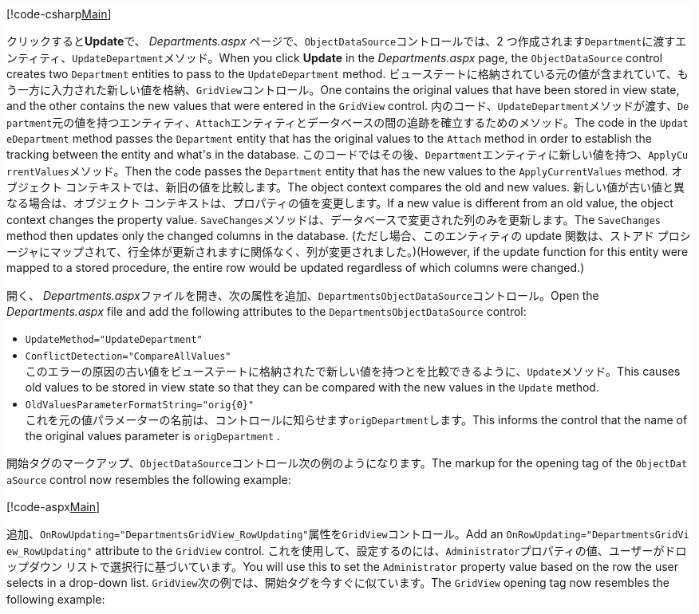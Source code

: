 [!code-csharp[Main](using-the-entity-framework-and-the-objectdatasource-control-part-1-getting-started/samples/sample13.cs)]

<span data-ttu-id="d4d3a-305">クリックすると**Update**で、 *Departments.aspx*  ページで、`ObjectDataSource`コントロールでは、2 つ作成されます`Department`に渡すエンティティ、`UpdateDepartment`メソッド。</span><span class="sxs-lookup"><span data-stu-id="d4d3a-305">When you click **Update** in the *Departments.aspx* page, the `ObjectDataSource` control creates two `Department` entities to pass to the `UpdateDepartment` method.</span></span> <span data-ttu-id="d4d3a-306">ビューステートに格納されている元の値が含まれていて、もう一方に入力された新しい値を格納、`GridView`コントロール。</span><span class="sxs-lookup"><span data-stu-id="d4d3a-306">One contains the original values that have been stored in view state, and the other contains the new values that were entered in the `GridView` control.</span></span> <span data-ttu-id="d4d3a-307">内のコード、`UpdateDepartment`メソッドが渡す、`Department`元の値を持つエンティティ、`Attach`エンティティとデータベースの間の追跡を確立するためのメソッド。</span><span class="sxs-lookup"><span data-stu-id="d4d3a-307">The code in the `UpdateDepartment` method passes the `Department` entity that has the original values to the `Attach` method in order to establish the tracking between the entity and what's in the database.</span></span> <span data-ttu-id="d4d3a-308">このコードではその後、`Department`エンティティに新しい値を持つ、`ApplyCurrentValues`メソッド。</span><span class="sxs-lookup"><span data-stu-id="d4d3a-308">Then the code passes the `Department` entity that has the new values to the `ApplyCurrentValues` method.</span></span> <span data-ttu-id="d4d3a-309">オブジェクト コンテキストでは、新旧の値を比較します。</span><span class="sxs-lookup"><span data-stu-id="d4d3a-309">The object context compares the old and new values.</span></span> <span data-ttu-id="d4d3a-310">新しい値が古い値と異なる場合は、オブジェクト コンテキストは、プロパティの値を変更します。</span><span class="sxs-lookup"><span data-stu-id="d4d3a-310">If a new value is different from an old value, the object context changes the property value.</span></span> <span data-ttu-id="d4d3a-311">`SaveChanges`メソッドは、データベースで変更された列のみを更新します。</span><span class="sxs-lookup"><span data-stu-id="d4d3a-311">The `SaveChanges` method then updates only the changed columns in the database.</span></span> <span data-ttu-id="d4d3a-312">(ただし場合、このエンティティの update 関数は、ストアド プロシージャにマップされて、行全体が更新されますに関係なく、列が変更されました。)</span><span class="sxs-lookup"><span data-stu-id="d4d3a-312">(However, if the update function for this entity were mapped to a stored procedure, the entire row would be updated regardless of which columns were changed.)</span></span>

<span data-ttu-id="d4d3a-313">開く、 *Departments.aspx*ファイルを開き、次の属性を追加、`DepartmentsObjectDataSource`コントロール。</span><span class="sxs-lookup"><span data-stu-id="d4d3a-313">Open the *Departments.aspx* file and add the following attributes to the `DepartmentsObjectDataSource` control:</span></span>

- `UpdateMethod="UpdateDepartment"`
- `ConflictDetection="CompareAllValues"`   
 <span data-ttu-id="d4d3a-314">このエラーの原因の古い値をビューステートに格納されたで新しい値を持つとを比較できるように、`Update`メソッド。</span><span class="sxs-lookup"><span data-stu-id="d4d3a-314">This causes old values to be stored in view state so that they can be compared with the new values in the `Update` method.</span></span>
- `OldValuesParameterFormatString="orig{0}"`   
 <span data-ttu-id="d4d3a-315">これを元の値パラメーターの名前は、コントロールに知らせます`origDepartment`します。</span><span class="sxs-lookup"><span data-stu-id="d4d3a-315">This informs the control that the name of the original values parameter is `origDepartment` .</span></span>

<span data-ttu-id="d4d3a-316">開始タグのマークアップ、`ObjectDataSource`コントロール次の例のようになります。</span><span class="sxs-lookup"><span data-stu-id="d4d3a-316">The markup for the opening tag of the `ObjectDataSource` control now resembles the following example:</span></span>

[!code-aspx[Main](using-the-entity-framework-and-the-objectdatasource-control-part-1-getting-started/samples/sample14.aspx)]

<span data-ttu-id="d4d3a-317">追加、`OnRowUpdating="DepartmentsGridView_RowUpdating"`属性を`GridView`コントロール。</span><span class="sxs-lookup"><span data-stu-id="d4d3a-317">Add an `OnRowUpdating="DepartmentsGridView_RowUpdating"` attribute to the `GridView` control.</span></span> <span data-ttu-id="d4d3a-318">これを使用して、設定するのには、`Administrator`プロパティの値、ユーザーがドロップダウン リストで選択行に基づいています。</span><span class="sxs-lookup"><span data-stu-id="d4d3a-318">You will use this to set the `Administrator` property value based on the row the user selects in a drop-down list.</span></span> <span data-ttu-id="d4d3a-319">`GridView`次の例では、開始タグを今すぐに似ています。</span><span class="sxs-lookup"><span data-stu-id="d4d3a-319">The `GridView` opening tag now resembles the following example:</span></span>
